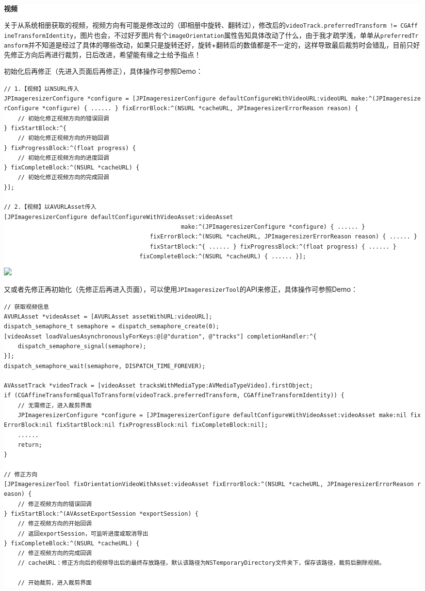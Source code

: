 **视频**

关于从系统相册获取的视频，视频方向有可能是修改过的（即相册中旋转、翻转过），修改后的`videoTrack.preferredTransform != CGAffineTransformIdentity`，图片也会，不过好歹图片有个`imageOrientation`属性告知具体改动了什么，由于我才疏学浅，单单从`preferredTransform`并不知道是经过了具体的哪些改动，如果只是旋转还好，旋转+翻转后的数值都是不一定的，这样导致最后裁剪时会错乱，目前只好先修正方向后再进行裁剪，日后改进，希望能有缘之士给予指点！

初始化后再修正（先进入页面后再修正），具体操作可参照Demo：
```objc
// 1.【视频】以NSURL传入
JPImageresizerConfigure *configure = [JPImageresizerConfigure defaultConfigureWithVideoURL:videoURL make:^(JPImageresizerConfigure *configure) { ...... } fixErrorBlock:^(NSURL *cacheURL, JPImageresizerErrorReason reason) {
    // 初始化修正视频方向的错误回调
} fixStartBlock:^{
    // 初始化修正视频方向的开始回调
} fixProgressBlock:^(float progress) {
    // 初始化修正视频方向的进度回调 
} fixCompleteBlock:^(NSURL *cacheURL) {
    // 初始化修正视频方向的完成回调
}];

// 2.【视频】以AVURLAsset传入
[JPImageresizerConfigure defaultConfigureWithVideoAsset:videoAsset 
                                                   make:^(JPImageresizerConfigure *configure) { ...... } 
                                          fixErrorBlock:^(NSURL *cacheURL, JPImageresizerErrorReason reason) { ...... } 
                                          fixStartBlock:^{ ...... } fixProgressBlock:^(float progress) { ...... } 
                                       fixCompleteBlock:^(NSURL *cacheURL) { ...... }];
```
![](https://github.com/Rogue24/JPCover/raw/master/JPImageresizerView/videofixorientation.gif)

又或者先修正再初始化（先修正后再进入页面），可以使用`JPImageresizerTool`的API来修正，具体操作可参照Demo：
```objc
// 获取视频信息
AVURLAsset *videoAsset = [AVURLAsset assetWithURL:videoURL];
dispatch_semaphore_t semaphore = dispatch_semaphore_create(0);
[videoAsset loadValuesAsynchronouslyForKeys:@[@"duration", @"tracks"] completionHandler:^{
    dispatch_semaphore_signal(semaphore);
}];
dispatch_semaphore_wait(semaphore, DISPATCH_TIME_FOREVER);

AVAssetTrack *videoTrack = [videoAsset tracksWithMediaType:AVMediaTypeVideo].firstObject;
if (CGAffineTransformEqualToTransform(videoTrack.preferredTransform, CGAffineTransformIdentity)) {
    // 无需修正，进入裁剪界面
    JPImageresizerConfigure *configure = [JPImageresizerConfigure defaultConfigureWithVideoAsset:videoAsset make:nil fixErrorBlock:nil fixStartBlock:nil fixProgressBlock:nil fixCompleteBlock:nil];
    ......
    return;
}

// 修正方向
[JPImageresizerTool fixOrientationVideoWithAsset:videoAsset fixErrorBlock:^(NSURL *cacheURL, JPImageresizerErrorReason reason) {
    // 修正视频方向的错误回调
} fixStartBlock:^(AVAssetExportSession *exportSession) {
    // 修正视频方向的开始回调
    // 返回exportSession，可监听进度或取消导出
} fixCompleteBlock:^(NSURL *cacheURL) {
    // 修正视频方向的完成回调
    // cacheURL：修正方向后的视频导出后的最终存放路径，默认该路径为NSTemporaryDirectory文件夹下，保存该路径，裁剪后删除视频。
    
    // 开始裁剪，进入裁剪界面
```